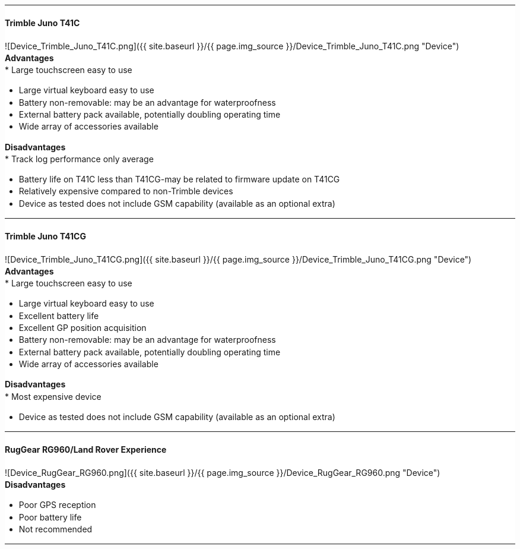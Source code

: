 -----

#### Trimble Juno T41C

![Device\_Trimble\_Juno\_T41C.png]({{ site.baseurl }}/{{ page.img_source }}/Device_Trimble_Juno_T41C.png "Device")  
**Advantages**  
\* Large touchscreen easy to use

  - Large virtual keyboard easy to use
  - Battery non-removable: may be an advantage for waterproofness
  - External battery pack available, potentially doubling operating time
  - Wide array of accessories available

**Disadvantages**  
\* Track log performance only average

  - Battery life on T41C less than T41CG-may be related to firmware
    update on T41CG
  - Relatively expensive compared to non-Trimble devices
  - Device as tested does not include GSM capability (available as an
    optional extra)

-----

#### Trimble Juno T41CG

![Device\_Trimble\_Juno\_T41CG.png]({{ site.baseurl }}/{{ page.img_source }}/Device_Trimble_Juno_T41CG.png "Device")  
**Advantages**  
\* Large touchscreen easy to use

  - Large virtual keyboard easy to use
  - Excellent battery life
  - Excellent GP position acquisition
  - Battery non-removable: may be an advantage for waterproofness
  - External battery pack available, potentially doubling operating time
  - Wide array of accessories available

**Disadvantages**  
\* Most expensive device

  - Device as tested does not include GSM capability (available as an
    optional extra)

-----

#### RugGear RG960/Land Rover Experience

![Device\_RugGear\_RG960.png]({{ site.baseurl }}/{{ page.img_source }}/Device_RugGear_RG960.png "Device")  
**Disadvantages**

  - Poor GPS reception
  - Poor battery life
  - Not recommended

-----
